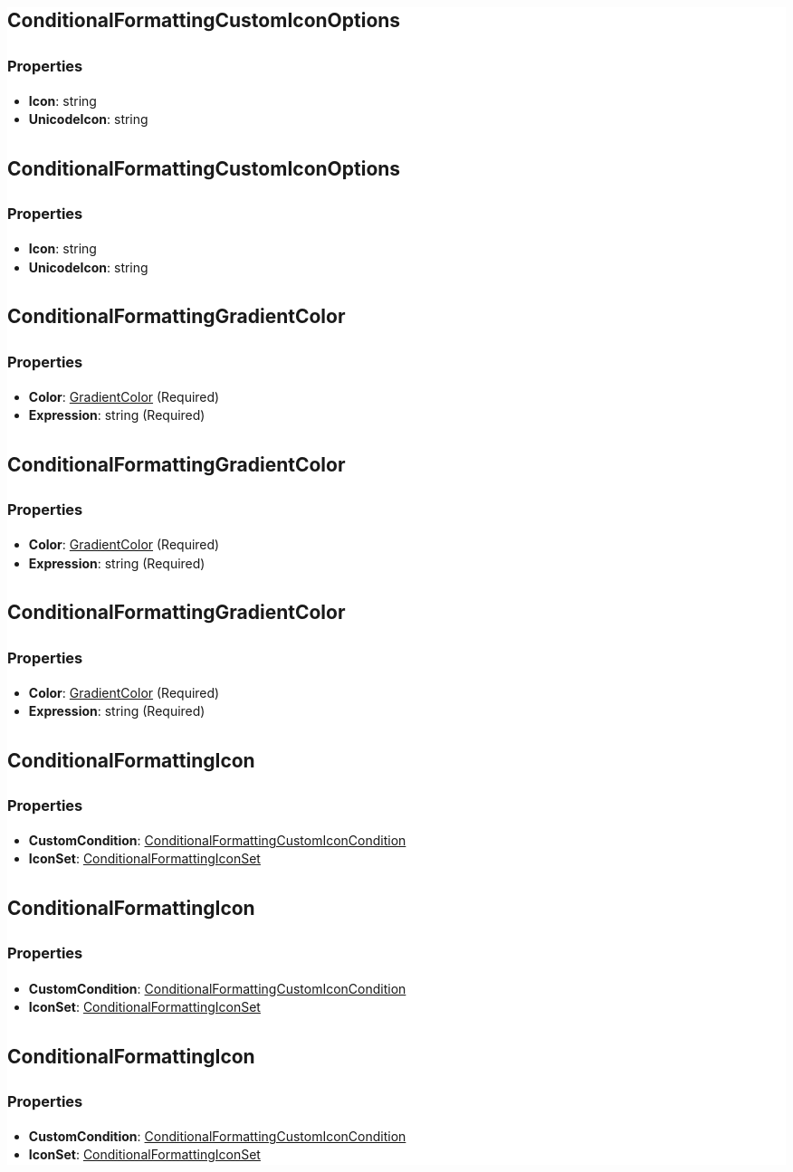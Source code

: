 ## ConditionalFormattingCustomIconOptions
### Properties
* **Icon**: string
* **UnicodeIcon**: string

## ConditionalFormattingCustomIconOptions
### Properties
* **Icon**: string
* **UnicodeIcon**: string

## ConditionalFormattingGradientColor
### Properties
* **Color**: [GradientColor](#gradientcolor) (Required)
* **Expression**: string (Required)

## ConditionalFormattingGradientColor
### Properties
* **Color**: [GradientColor](#gradientcolor) (Required)
* **Expression**: string (Required)

## ConditionalFormattingGradientColor
### Properties
* **Color**: [GradientColor](#gradientcolor) (Required)
* **Expression**: string (Required)

## ConditionalFormattingIcon
### Properties
* **CustomCondition**: [ConditionalFormattingCustomIconCondition](#conditionalformattingcustomiconcondition)
* **IconSet**: [ConditionalFormattingIconSet](#conditionalformattingiconset)

## ConditionalFormattingIcon
### Properties
* **CustomCondition**: [ConditionalFormattingCustomIconCondition](#conditionalformattingcustomiconcondition)
* **IconSet**: [ConditionalFormattingIconSet](#conditionalformattingiconset)

## ConditionalFormattingIcon
### Properties
* **CustomCondition**: [ConditionalFormattingCustomIconCondition](#conditionalformattingcustomiconcondition)
* **IconSet**: [ConditionalFormattingIconSet](#conditionalformattingiconset)
